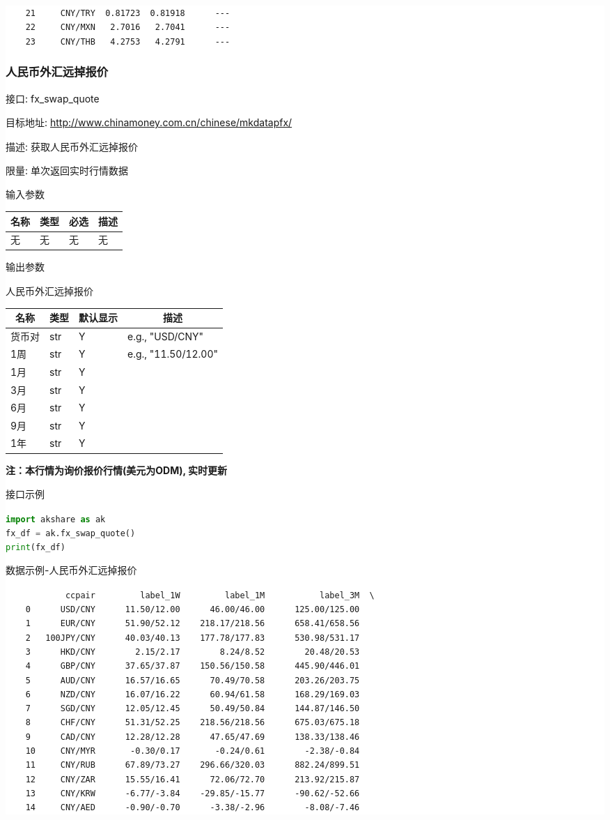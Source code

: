 ```
    21     CNY/TRY  0.81723  0.81918      ---
    22     CNY/MXN   2.7016   2.7041      ---
    23     CNY/THB   4.2753   4.2791      ---
```

### 人民币外汇远掉报价

接口: fx_swap_quote

目标地址: http://www.chinamoney.com.cn/chinese/mkdatapfx/

描述: 获取人民币外汇远掉报价

限量: 单次返回实时行情数据

输入参数

| 名称   | 类型 | 必选 | 描述                                                                              |
| -------- | ---- | ---- | --- |
| 无 | 无 | 无 | 无 |

输出参数

人民币外汇远掉报价

| 名称          | 类型 | 默认显示 | 描述           |
| --------------- | ----- | -------- | ---------------- |
| 货币对      | str   | Y        |  e.g., "USD/CNY" |
| 1周      | str   | Y        |  e.g., "11.50/12.00" |
| 1月      | str   | Y        |   |
| 3月      | str   | Y        |   |
| 6月      | str   | Y        |   |
| 9月      | str   | Y        |   |
| 1年      | str   | Y        |   |

**注：本行情为询价报价行情(美元为ODM), 实时更新**
						
接口示例

```python
import akshare as ak
fx_df = ak.fx_swap_quote()
print(fx_df)
```

数据示例-人民币外汇远掉报价

```
            ccpair         label_1W         label_1M           label_3M  \
    0      USD/CNY      11.50/12.00      46.00/46.00      125.00/125.00
    1      EUR/CNY      51.90/52.12    218.17/218.56      658.41/658.56
    2   100JPY/CNY      40.03/40.13    177.78/177.83      530.98/531.17
    3      HKD/CNY        2.15/2.17        8.24/8.52        20.48/20.53
    4      GBP/CNY      37.65/37.87    150.56/150.58      445.90/446.01
    5      AUD/CNY      16.57/16.65      70.49/70.58      203.26/203.75
    6      NZD/CNY      16.07/16.22      60.94/61.58      168.29/169.03
    7      SGD/CNY      12.05/12.45      50.49/50.84      144.87/146.50
    8      CHF/CNY      51.31/52.25    218.56/218.56      675.03/675.18
    9      CAD/CNY      12.28/12.28      47.65/47.69      138.33/138.46
    10     CNY/MYR       -0.30/0.17       -0.24/0.61        -2.38/-0.84
    11     CNY/RUB      67.89/73.27    296.66/320.03      882.24/899.51
    12     CNY/ZAR      15.55/16.41      72.06/72.70      213.92/215.87
    13     CNY/KRW      -6.77/-3.84    -29.85/-15.77      -90.62/-52.66
    14     CNY/AED      -0.90/-0.70      -3.38/-2.96        -8.08/-7.46
```